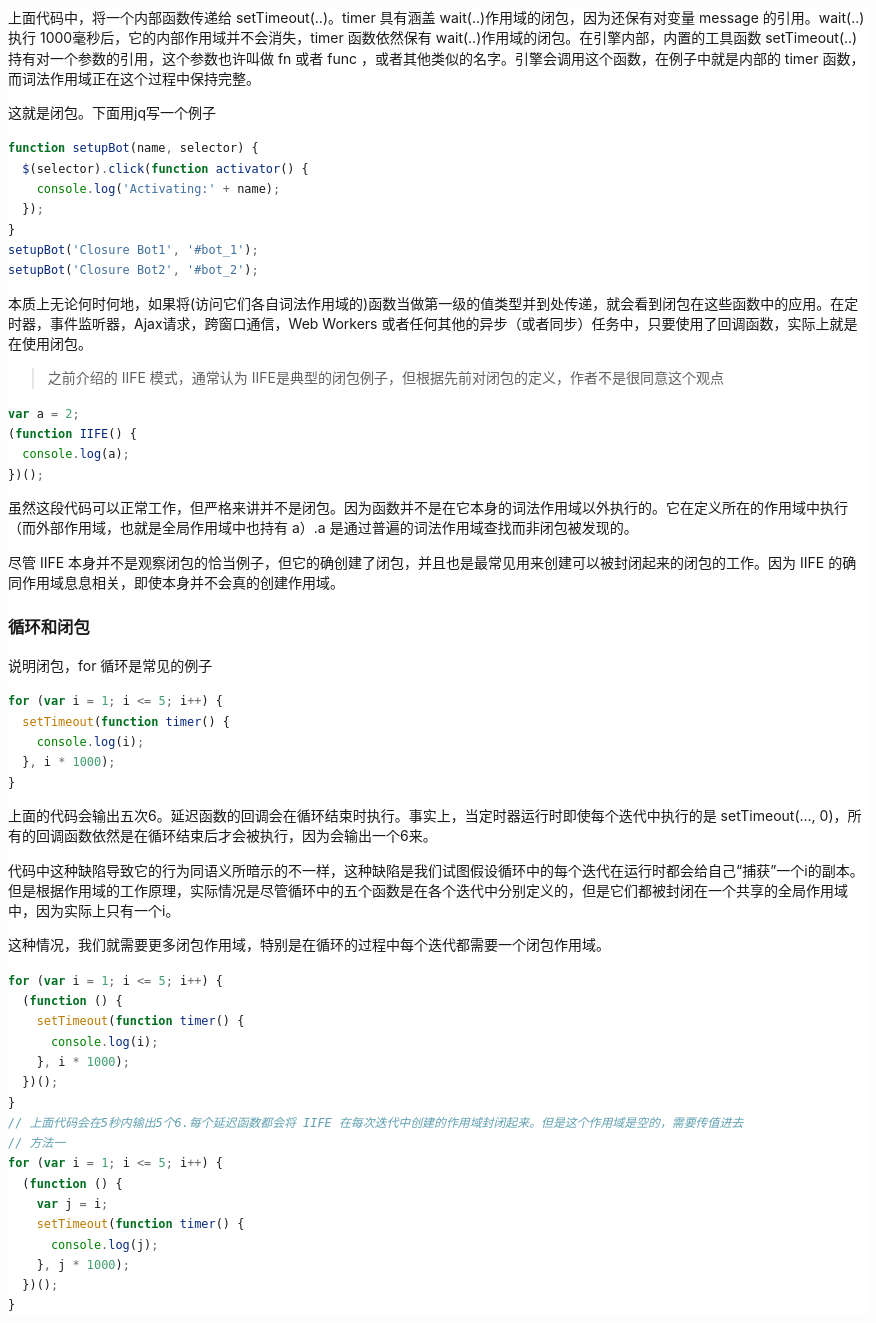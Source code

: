 上面代码中，将一个内部函数传递给 setTimeout(..)。timer 具有涵盖 wait(..)作用域的闭包，因为还保有对变量 message 的引用。wait(..)执行 1000毫秒后，它的内部作用域并不会消失，timer 函数依然保有 wait(..)作用域的闭包。在引擎内部，内置的工具函数 setTimeout(..)持有对一个参数的引用，这个参数也许叫做 fn 或者 func ，或者其他类似的名字。引擎会调用这个函数，在例子中就是内部的 timer 函数，而词法作用域正在这个过程中保持完整。

这就是闭包。下面用jq写一个例子

```javascript
function setupBot(name, selector) {
  $(selector).click(function activator() {
    console.log('Activating:' + name);
  });
}
setupBot('Closure Bot1', '#bot_1');
setupBot('Closure Bot2', '#bot_2');
```

本质上无论何时何地，如果将(访问它们各自词法作用域的)函数当做第一级的值类型并到处传递，就会看到闭包在这些函数中的应用。在定时器，事件监听器，Ajax请求，跨窗口通信，Web Workers 或者任何其他的异步（或者同步）任务中，只要使用了回调函数，实际上就是在使用闭包。

> 之前介绍的 IIFE 模式，通常认为 IIFE是典型的闭包例子，但根据先前对闭包的定义，作者不是很同意这个观点

```javascript
var a = 2;
(function IIFE() {
  console.log(a);
})();
```

虽然这段代码可以正常工作，但严格来讲并不是闭包。因为函数并不是在它本身的词法作用域以外执行的。它在定义所在的作用域中执行（而外部作用域，也就是全局作用域中也持有 a）.a 是通过普遍的词法作用域查找而非闭包被发现的。

尽管 IIFE 本身并不是观察闭包的恰当例子，但它的确创建了闭包，并且也是最常见用来创建可以被封闭起来的闭包的工作。因为 IIFE 的确同作用域息息相关，即使本身并不会真的创建作用域。

### 循环和闭包

说明闭包，for 循环是常见的例子

```javascript
for (var i = 1; i <= 5; i++) {
  setTimeout(function timer() {
    console.log(i);
  }, i * 1000);
}
```

上面的代码会输出五次6。延迟函数的回调会在循环结束时执行。事实上，当定时器运行时即使每个迭代中执行的是 setTimeout(..., 0)，所有的回调函数依然是在循环结束后才会被执行，因为会输出一个6来。

代码中这种缺陷导致它的行为同语义所暗示的不一样，这种缺陷是我们试图假设循环中的每个迭代在运行时都会给自己“捕获”一个i的副本。但是根据作用域的工作原理，实际情况是尽管循环中的五个函数是在各个迭代中分别定义的，但是它们都被封闭在一个共享的全局作用域中，因为实际上只有一个i。

这种情况，我们就需要更多闭包作用域，特别是在循环的过程中每个迭代都需要一个闭包作用域。

```javascript
for (var i = 1; i <= 5; i++) {
  (function () {
    setTimeout(function timer() {
      console.log(i);
    }, i * 1000);
  })();
}
// 上面代码会在5秒内输出5个6.每个延迟函数都会将 IIFE 在每次迭代中创建的作用域封闭起来。但是这个作用域是空的，需要传值进去
// 方法一
for (var i = 1; i <= 5; i++) {
  (function () {
    var j = i;
    setTimeout(function timer() {
      console.log(j);
    }, j * 1000);
  })();
}
```